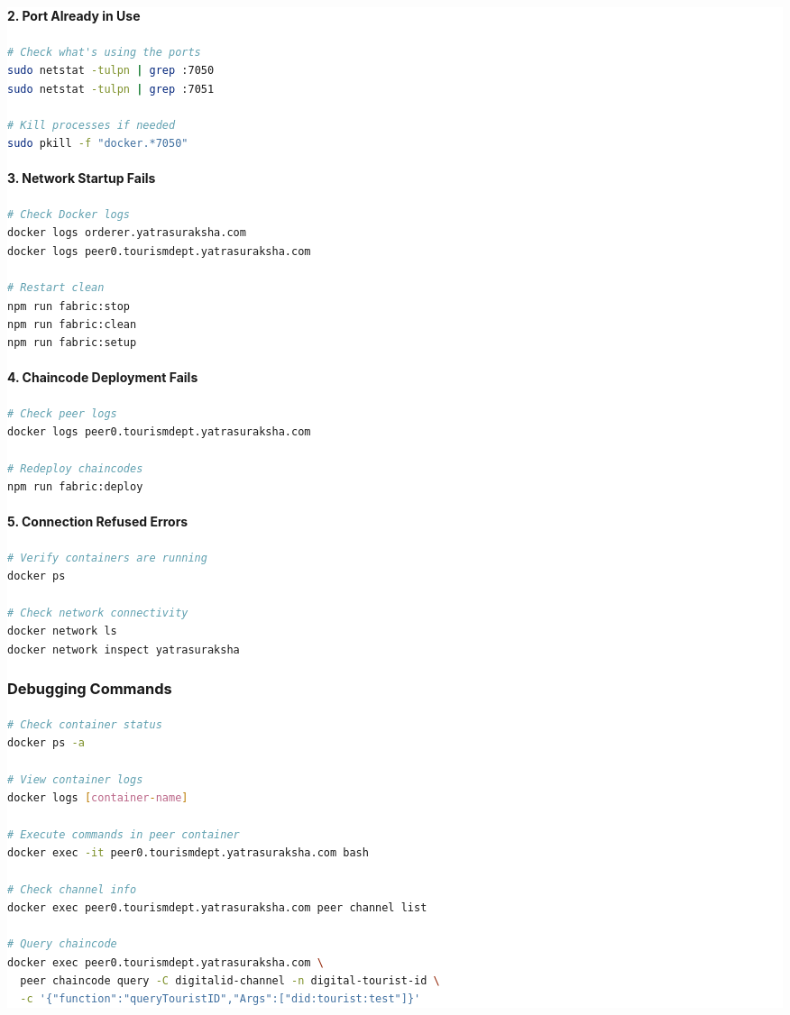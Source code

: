 #### 2. Port Already in Use
```bash
# Check what's using the ports
sudo netstat -tulpn | grep :7050
sudo netstat -tulpn | grep :7051

# Kill processes if needed
sudo pkill -f "docker.*7050"
```

#### 3. Network Startup Fails
```bash
# Check Docker logs
docker logs orderer.yatrasuraksha.com
docker logs peer0.tourismdept.yatrasuraksha.com

# Restart clean
npm run fabric:stop
npm run fabric:clean
npm run fabric:setup
```

#### 4. Chaincode Deployment Fails
```bash
# Check peer logs
docker logs peer0.tourismdept.yatrasuraksha.com

# Redeploy chaincodes
npm run fabric:deploy
```

#### 5. Connection Refused Errors
```bash
# Verify containers are running
docker ps

# Check network connectivity
docker network ls
docker network inspect yatrasuraksha
```

### Debugging Commands

```bash
# Check container status
docker ps -a

# View container logs
docker logs [container-name]

# Execute commands in peer container
docker exec -it peer0.tourismdept.yatrasuraksha.com bash

# Check channel info
docker exec peer0.tourismdept.yatrasuraksha.com peer channel list

# Query chaincode
docker exec peer0.tourismdept.yatrasuraksha.com \
  peer chaincode query -C digitalid-channel -n digital-tourist-id \
  -c '{"function":"queryTouristID","Args":["did:tourist:test"]}'
```
